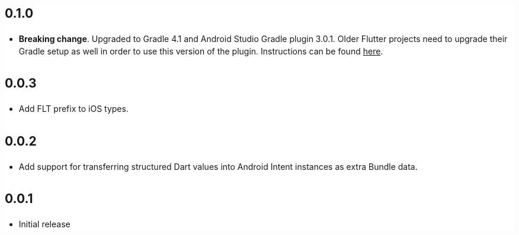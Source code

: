 ## 0.1.0

- **Breaking change**. Upgraded to Gradle 4.1 and Android Studio Gradle plugin
  3.0.1. Older Flutter projects need to upgrade their Gradle setup as well in
  order to use this version of the plugin. Instructions can be found
  [here](https://github.com/flutter/flutter/wiki/Updating-Flutter-projects-to-Gradle-4.1-and-Android-Studio-Gradle-plugin-3.0.1).

## 0.0.3

- Add FLT prefix to iOS types.

## 0.0.2

- Add support for transferring structured Dart values into Android Intent
  instances as extra Bundle data.

## 0.0.1

- Initial release
